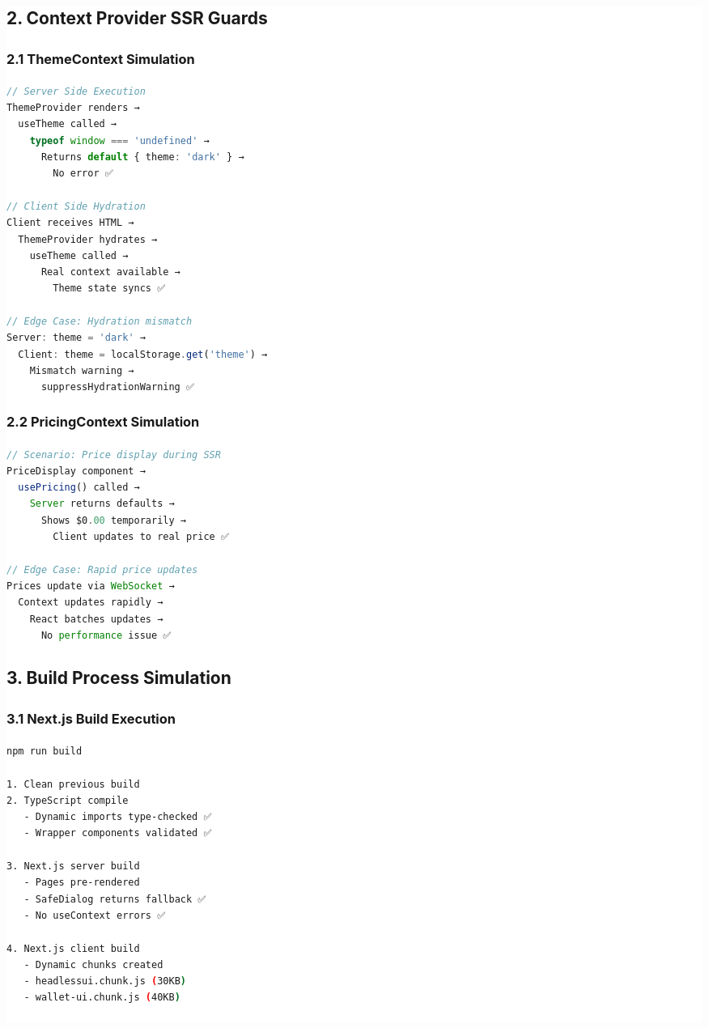 ## 2. Context Provider SSR Guards

### 2.1 ThemeContext Simulation
```typescript
// Server Side Execution
ThemeProvider renders →
  useTheme called →
    typeof window === 'undefined' →
      Returns default { theme: 'dark' } →
        No error ✅

// Client Side Hydration
Client receives HTML →
  ThemeProvider hydrates →
    useTheme called →
      Real context available →
        Theme state syncs ✅

// Edge Case: Hydration mismatch
Server: theme = 'dark' →
  Client: theme = localStorage.get('theme') →
    Mismatch warning →
      suppressHydrationWarning ✅
```

### 2.2 PricingContext Simulation
```typescript
// Scenario: Price display during SSR
PriceDisplay component →
  usePricing() called →
    Server returns defaults →
      Shows $0.00 temporarily →
        Client updates to real price ✅

// Edge Case: Rapid price updates
Prices update via WebSocket →
  Context updates rapidly →
    React batches updates →
      No performance issue ✅
```

## 3. Build Process Simulation

### 3.1 Next.js Build Execution
```bash
npm run build

1. Clean previous build
2. TypeScript compile
   - Dynamic imports type-checked ✅
   - Wrapper components validated ✅
   
3. Next.js server build
   - Pages pre-rendered
   - SafeDialog returns fallback ✅
   - No useContext errors ✅
   
4. Next.js client build  
   - Dynamic chunks created
   - headlessui.chunk.js (30KB)
   - wallet-ui.chunk.js (40KB)
   
```